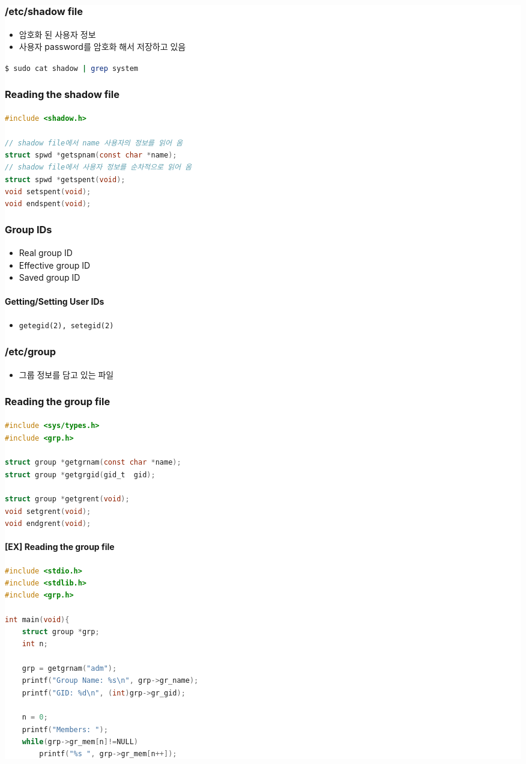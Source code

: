 ### /etc/shadow file
- 암호화 된 사용자 정보
- 사용자 password를 암호화 해서 저장하고 있음

```bash
$ sudo cat shadow | grep system
```

### Reading the shadow file

```c
#include <shadow.h>

// shadow file에서 name 사용자의 정보를 읽어 옴
struct spwd *getspnam(const char *name);
// shadow file에서 사용자 정보를 순차적으로 읽어 옴
struct spwd *getspent(void);
void setspent(void);
void endspent(void);
```

### Group IDs
- Real group ID
- Effective group ID
- Saved group ID

#### Getting/Setting User IDs
- `getegid(2), setegid(2)`

### /etc/group
- 그룹 정보를 담고 있는 파일

### Reading the group file

```c
#include <sys/types.h>
#include <grp.h>

struct group *getgrnam(const char *name);
struct group *getgrgid(gid_t  gid);

struct group *getgrent(void);
void setgrent(void);
void endgrent(void);
```

#### [EX] Reading the group file

```c
#include <stdio.h>
#include <stdlib.h>
#include <grp.h>

int main(void){
    struct group *grp;
    int n;

    grp = getgrnam("adm");
    printf("Group Name: %s\n", grp->gr_name);
    printf("GID: %d\n", (int)grp->gr_gid);

    n = 0;
    printf("Members: ");
    while(grp->gr_mem[n]!=NULL)
        printf("%s ", grp->gr_mem[n++]);
```